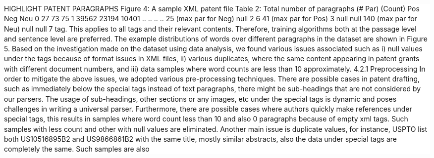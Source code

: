 
HIGHLIGHT PATENT PARAGRAPHS
Figure 4: A sample XML patent ﬁle
Table 2: Total number of paragraphs
(# Par)
(Count)
Pos
Neg
Neu
0
27
73
75
1
39562
23194
10401
..
..
..
..
25
(max par for Neg)
null
2
6
41
(max par for Pos)
3
null
null
140
(max par for Neu)
null
null
7
tag. This applies to all tags and their relevant contents. Therefore, training algorithms both at the passage level and
sentence level are preferred. The example distributions of words over different paragraphs in the dataset are shown in
Figure 5.
Based on the investigation made on the dataset using data analysis, we found various issues associated such as i) null
values under the tags because of format issues in XML ﬁles, ii) various duplicates, where the same content appearing in
patent grants with different document numbers, and iii) data samples where word counts are less than 10 approximately.
4.2.1
Preprocessing
In order to mitigate the above issues, we adopted various pre-processing techniques. There are possible cases in patent
drafting, such as immediately below the special tags instead of text paragraphs, there might be sub-headings that are
not considered by our parsers. The usage of sub-headings, other sections or any images, etc under the special tags is
dynamic and poses challenges in writing a universal parser. Furthermore, there are possible cases where authors quickly
make references under special tags, this results in samples where word count less than 10 and also 0 paragraphs because
of empty xml tags. Such samples with less count and other with null values are eliminated.
Another main issue is duplicate values, for instance, USPTO list both US10516895B2 and US9866861B2 with the
same title, mostly similar abstracts, also the data under special tags are completely the same. Such samples are also
